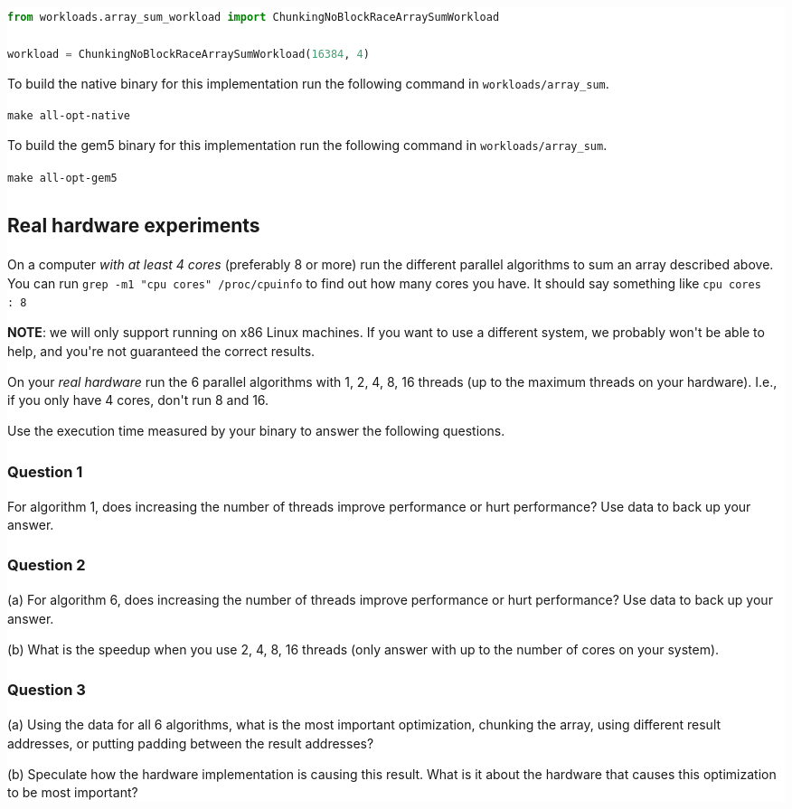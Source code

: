 ```python
from workloads.array_sum_workload import ChunkingNoBlockRaceArraySumWorkload

workload = ChunkingNoBlockRaceArraySumWorkload(16384, 4)
```

To build the native binary for this implementation run the following command in `workloads/array_sum`.

```shell
make all-opt-native
```

To build the gem5 binary for this implementation run the following command in `workloads/array_sum`.

```shell
make all-opt-gem5
```

## Real hardware experiments

On a computer *with at least 4 cores* (preferably 8 or more) run the different parallel algorithms to sum an array described above.
You can run `grep -m1 "cpu cores" /proc/cpuinfo` to find out how many cores you have.
It should say something like `cpu cores       : 8`

**NOTE**: we will only support running on x86 Linux machines.
If you want to use a different system, we probably won't be able to help, and you're not guaranteed the correct results.

On your *real hardware* run the 6 parallel algorithms with 1, 2, 4, 8, 16 threads (up to the maximum threads on your hardware).
I.e., if you only have 4 cores, don't run 8 and 16.

Use the execution time measured by your binary to answer the following questions.

### Question 1

For algorithm 1, does increasing the number of threads improve performance or hurt performance? Use data to back up your answer.

### Question 2

(a) For algorithm 6, does increasing the number of threads improve performance or hurt performance? Use data to back up your answer.

(b) What is the speedup when you use 2, 4, 8, 16 threads (only answer with up to the number of cores on your system).

### Question 3

(a) Using the data for all 6 algorithms, what is the most important optimization, chunking the array, using different result addresses, or putting padding between the result addresses?

(b) Speculate how the hardware implementation is causing this result. What is it about the hardware that causes this optimization to be most important?
